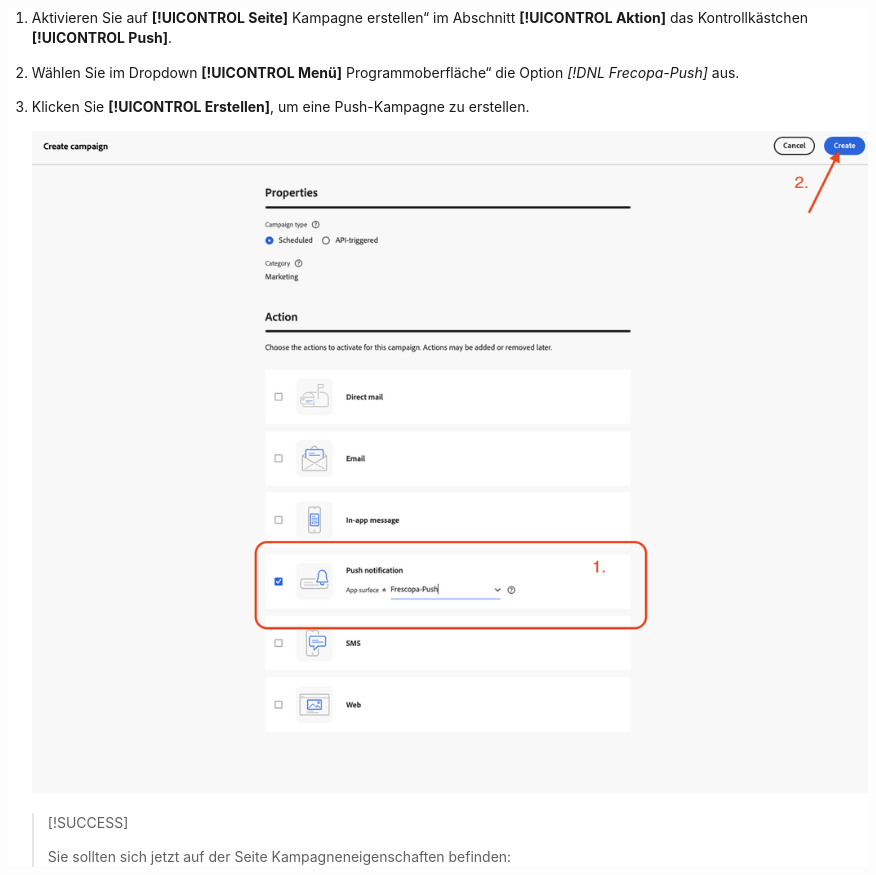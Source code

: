 1. Aktivieren Sie auf **[!UICONTROL Seite]** Kampagne erstellen“ im Abschnitt **[!UICONTROL Aktion]** das Kontrollkästchen **[!UICONTROL Push]**.

1. Wählen Sie im Dropdown **[!UICONTROL Menü]** Programmoberfläche“ die Option *[!DNL Frecopa-Push]* aus.

1. Klicken Sie **[!UICONTROL Erstellen]**, um eine Push-Kampagne zu erstellen.

   ![Programmoberfläche](/help/summit-lab-2024/l820-lab-workbook/assets/2-3-1-2-app-surface.png)

>[!SUCCESS]
>
>Sie sollten sich jetzt auf der Seite Kampagneneigenschaften befinden: